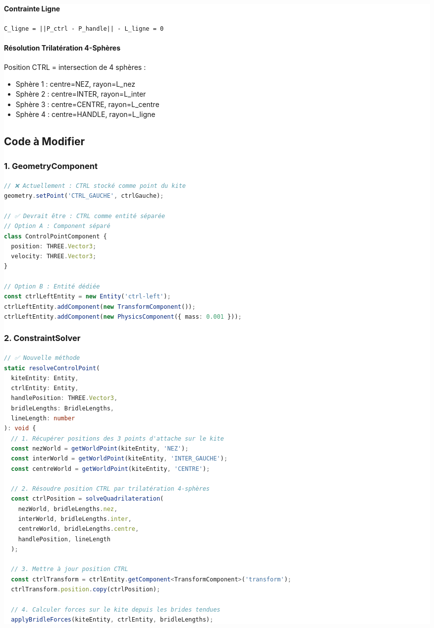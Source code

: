 #### Contrainte Ligne
```
C_ligne = ||P_ctrl - P_handle|| - L_ligne = 0
```

#### Résolution Trilatération 4-Sphères

Position CTRL = intersection de 4 sphères :
- Sphère 1 : centre=NEZ, rayon=L_nez
- Sphère 2 : centre=INTER, rayon=L_inter
- Sphère 3 : centre=CENTRE, rayon=L_centre
- Sphère 4 : centre=HANDLE, rayon=L_ligne

## Code à Modifier

### 1. GeometryComponent

```typescript
// ❌ Actuellement : CTRL stocké comme point du kite
geometry.setPoint('CTRL_GAUCHE', ctrlGauche);

// ✅ Devrait être : CTRL comme entité séparée
// Option A : Component séparé
class ControlPointComponent {
  position: THREE.Vector3;
  velocity: THREE.Vector3;
}

// Option B : Entité dédiée
const ctrlLeftEntity = new Entity('ctrl-left');
ctrlLeftEntity.addComponent(new TransformComponent());
ctrlLeftEntity.addComponent(new PhysicsComponent({ mass: 0.001 }));
```

### 2. ConstraintSolver

```typescript
// ✅ Nouvelle méthode
static resolveControlPoint(
  kiteEntity: Entity,
  ctrlEntity: Entity,
  handlePosition: THREE.Vector3,
  bridleLengths: BridleLengths,
  lineLength: number
): void {
  // 1. Récupérer positions des 3 points d'attache sur le kite
  const nezWorld = getWorldPoint(kiteEntity, 'NEZ');
  const interWorld = getWorldPoint(kiteEntity, 'INTER_GAUCHE');
  const centreWorld = getWorldPoint(kiteEntity, 'CENTRE');
  
  // 2. Résoudre position CTRL par trilatération 4-sphères
  const ctrlPosition = solveQuadrilateration(
    nezWorld, bridleLengths.nez,
    interWorld, bridleLengths.inter,
    centreWorld, bridleLengths.centre,
    handlePosition, lineLength
  );
  
  // 3. Mettre à jour position CTRL
  const ctrlTransform = ctrlEntity.getComponent<TransformComponent>('transform');
  ctrlTransform.position.copy(ctrlPosition);
  
  // 4. Calculer forces sur le kite depuis les brides tendues
  applyBridleForces(kiteEntity, ctrlEntity, bridleLengths);
```
